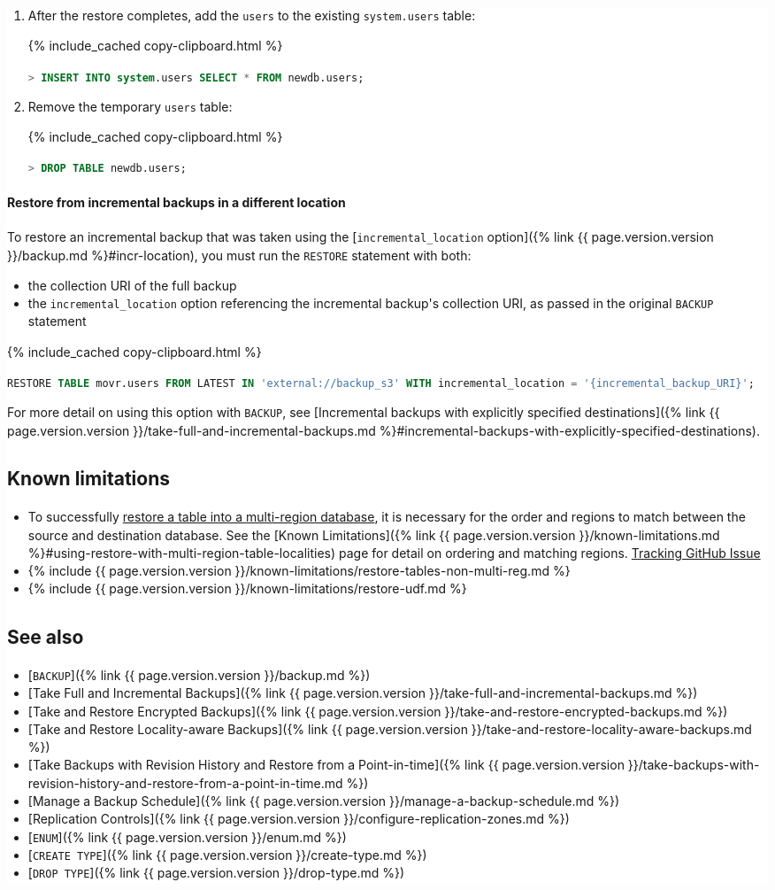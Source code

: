 1. After the restore completes, add the `users` to the existing `system.users` table:

    {% include_cached copy-clipboard.html %}
    ~~~ sql
    > INSERT INTO system.users SELECT * FROM newdb.users;
    ~~~

1. Remove the temporary `users` table:

    {% include_cached copy-clipboard.html %}
    ~~~ sql
    > DROP TABLE newdb.users;
    ~~~

#### Restore from incremental backups in a different location

To restore an incremental backup that was taken using the [`incremental_location` option]({% link {{ page.version.version }}/backup.md %}#incr-location), you must run the `RESTORE` statement with both:

- the collection URI of the full backup
- the `incremental_location` option referencing the incremental backup's collection URI, as passed in the original `BACKUP` statement

{% include_cached copy-clipboard.html %}
~~~ sql
RESTORE TABLE movr.users FROM LATEST IN 'external://backup_s3' WITH incremental_location = '{incremental_backup_URI}';
~~~

For more detail on using this option with `BACKUP`, see [Incremental backups with explicitly specified destinations]({% link {{ page.version.version }}/take-full-and-incremental-backups.md %}#incremental-backups-with-explicitly-specified-destinations).

## Known limitations

- To successfully [restore a table into a multi-region database](#restoring-to-multi-region-databases), it is necessary for the order and regions to match between the source and destination database. See the [Known Limitations]({% link {{ page.version.version }}/known-limitations.md %}#using-restore-with-multi-region-table-localities) page for detail on ordering and matching regions. [Tracking GitHub Issue](https://github.com/cockroachdb/cockroach/issues/71071)
- {% include {{ page.version.version }}/known-limitations/restore-tables-non-multi-reg.md %}
- {% include {{ page.version.version }}/known-limitations/restore-udf.md %}

## See also

- [`BACKUP`]({% link {{ page.version.version }}/backup.md %})
- [Take Full and Incremental Backups]({% link {{ page.version.version }}/take-full-and-incremental-backups.md %})
- [Take and Restore Encrypted Backups]({% link {{ page.version.version }}/take-and-restore-encrypted-backups.md %})
- [Take and Restore Locality-aware Backups]({% link {{ page.version.version }}/take-and-restore-locality-aware-backups.md %})
- [Take Backups with Revision History and Restore from a Point-in-time]({% link {{ page.version.version }}/take-backups-with-revision-history-and-restore-from-a-point-in-time.md %})
- [Manage a Backup Schedule]({% link {{ page.version.version }}/manage-a-backup-schedule.md %})
- [Replication Controls]({% link {{ page.version.version }}/configure-replication-zones.md %})
- [`ENUM`]({% link {{ page.version.version }}/enum.md %})
- [`CREATE TYPE`]({% link {{ page.version.version }}/create-type.md %})
- [`DROP TYPE`]({% link {{ page.version.version }}/drop-type.md %})
